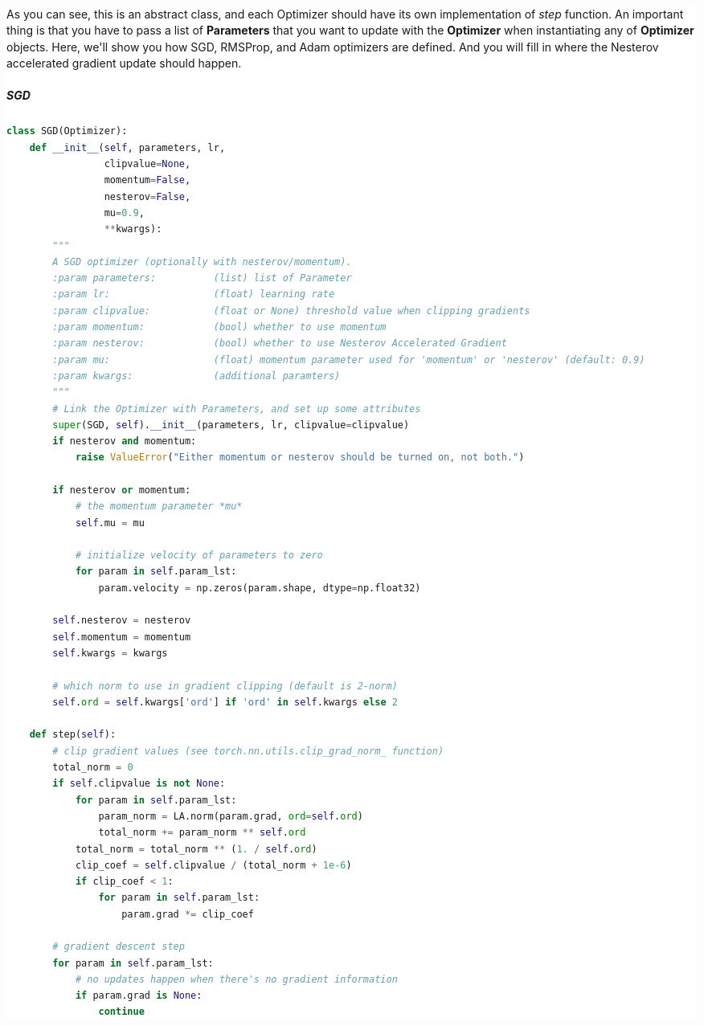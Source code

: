 As you can see, this is an abstract class, and each Optimizer should have its own implementation of *step* function. An important thing is that you have to pass a list of **Parameters** that you want to update with the **Optimizer** when instantiating any of **Optimizer** objects. Here, we'll show you how SGD, RMSProp, and Adam optimizers are defined. And you will fill in where the Nesterov accelerated gradient update should happen.

##### SGD
```python
class SGD(Optimizer):
    def __init__(self, parameters, lr,
                 clipvalue=None,
                 momentum=False,
                 nesterov=False,
                 mu=0.9,
                 **kwargs):
        """
        A SGD optimizer (optionally with nesterov/momentum).
        :param parameters:          (list) list of Parameter
        :param lr:                  (float) learning rate
        :param clipvalue:           (float or None) threshold value when clipping gradients
        :param momentum:            (bool) whether to use momentum
        :param nesterov:            (bool) whether to use Nesterov Accelerated Gradient
        :param mu:                  (float) momentum parameter used for 'momentum' or 'nesterov' (default: 0.9)
        :param kwargs:              (additional paramters)
        """
        # Link the Optimizer with Parameters, and set up some attributes
        super(SGD, self).__init__(parameters, lr, clipvalue=clipvalue)
        if nesterov and momentum:
            raise ValueError("Either momentum or nesterov should be turned on, not both.")

        if nesterov or momentum:
            # the momentum parameter *mu*
            self.mu = mu

            # initialize velocity of parameters to zero
            for param in self.param_lst:
                param.velocity = np.zeros(param.shape, dtype=np.float32)

        self.nesterov = nesterov
        self.momentum = momentum
        self.kwargs = kwargs

        # which norm to use in gradient clipping (default is 2-norm)
        self.ord = self.kwargs['ord'] if 'ord' in self.kwargs else 2

    def step(self):
        # clip gradient values (see torch.nn.utils.clip_grad_norm_ function)
        total_norm = 0
        if self.clipvalue is not None:
            for param in self.param_lst:
                param_norm = LA.norm(param.grad, ord=self.ord)
                total_norm += param_norm ** self.ord
            total_norm = total_norm ** (1. / self.ord)
            clip_coef = self.clipvalue / (total_norm + 1e-6)
            if clip_coef < 1:
                for param in self.param_lst:
                    param.grad *= clip_coef

        # gradient descent step
        for param in self.param_lst:
            # no updates happen when there's no gradient information
            if param.grad is None:
                continue
```